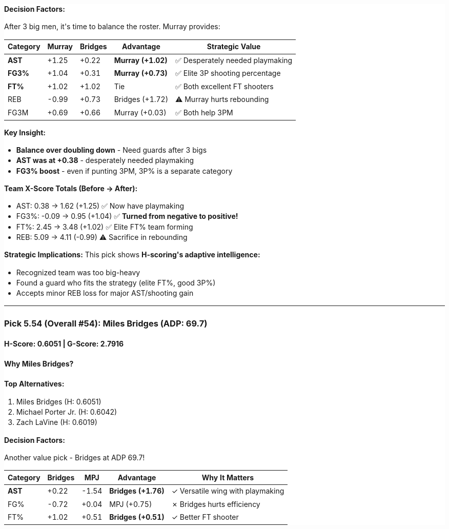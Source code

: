 **Decision Factors:**

After 3 big men, it's time to balance the roster. Murray provides:

| Category | Murray | Bridges | Advantage | Strategic Value |
|----------|--------|---------|-----------|-----------------|
| **AST** | +1.25 | +0.22 | **Murray (+1.02)** | ✅ Desperately needed playmaking |
| **FG3%** | +1.04 | +0.31 | **Murray (+0.73)** | ✅ Elite 3P shooting percentage |
| **FT%** | +1.02 | +1.02 | Tie | ✅ Both excellent FT shooters |
| REB | -0.99 | +0.73 | Bridges (+1.72) | ⚠️ Murray hurts rebounding |
| FG3M | +0.69 | +0.66 | Murray (+0.03) | ✅ Both help 3PM |

**Key Insight:**
- **Balance over doubling down** - Need guards after 3 bigs
- **AST was at +0.38** - desperately needed playmaking
- **FG3% boost** - even if punting 3PM, 3P% is a separate category

**Team X-Score Totals (Before → After):**
- AST: 0.38 → 1.62 (+1.25) ✅ Now have playmaking
- FG3%: -0.09 → 0.95 (+1.04) ✅ **Turned from negative to positive!**
- FT%: 2.45 → 3.48 (+1.02) ✅ Elite FT% team forming
- REB: 5.09 → 4.11 (-0.99) ⚠️ Sacrifice in rebounding

**Strategic Implications:**
This pick shows **H-scoring's adaptive intelligence:**
- Recognized team was too big-heavy
- Found a guard who fits the strategy (elite FT%, good 3P%)
- Accepts minor REB loss for major AST/shooting gain

---

### Pick 5.54 (Overall #54): **Miles Bridges** (ADP: 69.7)

**H-Score: 0.6051 | G-Score: 2.7916**

#### Why Miles Bridges?

**Top Alternatives:**
1. Miles Bridges (H: 0.6051)
2. Michael Porter Jr. (H: 0.6042)
3. Zach LaVine (H: 0.6019)

**Decision Factors:**

Another value pick - Bridges at ADP 69.7!

| Category | Bridges | MPJ | Advantage | Why It Matters |
|----------|---------|-----|-----------|----------------|
| **AST** | +0.22 | -1.54 | **Bridges (+1.76)** | ✓ Versatile wing with playmaking |
| FG% | -0.72 | +0.04 | MPJ (+0.75) | ✗ Bridges hurts efficiency |
| FT% | +1.02 | +0.51 | **Bridges (+0.51)** | ✓ Better FT shooter |
